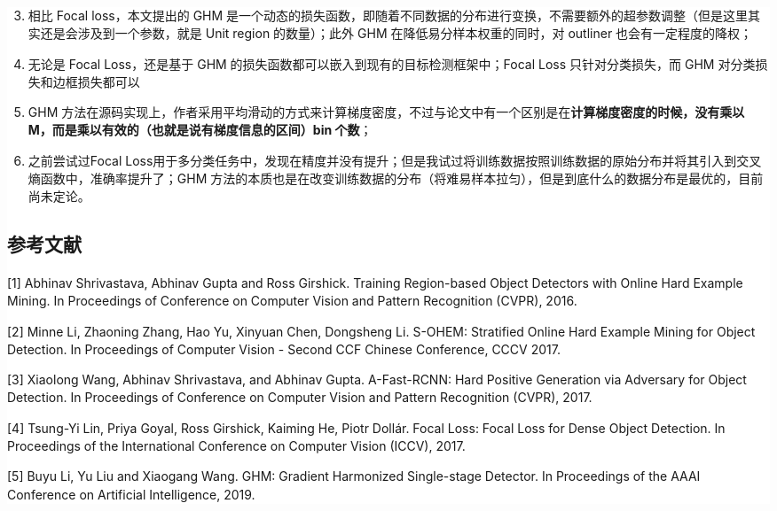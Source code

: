 3. 相比 Focal loss，本文提出的 GHM 是一个动态的损失函数，即随着不同数据的分布进行变换，不需要额外的超参数调整（但是这里其实还是会涉及到一个参数，就是 Unit region 的数量）；此外 GHM 在降低易分样本权重的同时，对 outliner 也会有一定程度的降权；

4. 无论是 Focal Loss，还是基于 GHM 的损失函数都可以嵌入到现有的目标检测框架中；Focal Loss 只针对分类损失，而 GHM 对分类损失和边框损失都可以

5. GHM 方法在源码实现上，作者采用平均滑动的方式来计算梯度密度，不过与论文中有一个区别是在**计算梯度密度的时候，没有乘以 M，而是乘以有效的（也就是说有梯度信息的区间）bin 个数**；

6. 之前尝试过Focal Loss用于多分类任务中，发现在精度并没有提升；但是我试过将训练数据按照训练数据的原始分布并将其引入到交叉熵函数中，准确率提升了；GHM 方法的本质也是在改变训练数据的分布（将难易样本拉匀），但是到底什么的数据分布是最优的，目前尚未定论。

## **参考文献**

[1] Abhinav Shrivastava, Abhinav Gupta and Ross Girshick. Training Region-based Object Detectors with Online Hard Example Mining. In Proceedings of Conference on Computer Vision and Pattern Recognition (CVPR), 2016.

[2] Minne Li, Zhaoning Zhang, Hao Yu, Xinyuan Chen, Dongsheng Li. S-OHEM: Stratified Online Hard Example Mining for Object Detection. In Proceedings of Computer Vision - Second CCF Chinese Conference, CCCV 2017.

[3] Xiaolong Wang, Abhinav Shrivastava, and Abhinav Gupta. A-Fast-RCNN: Hard Positive Generation via Adversary for Object Detection. In Proceedings of Conference on Computer Vision and Pattern Recognition (CVPR), 2017.

[4] Tsung-Yi Lin, Priya Goyal, Ross Girshick, Kaiming He, Piotr Dollár. Focal Loss: Focal Loss for Dense Object Detection. In Proceedings of the International Conference on Computer Vision (ICCV), 2017.

[5] Buyu Li, Yu Liu and Xiaogang Wang. GHM: Gradient Harmonized Single-stage Detector. In Proceedings of the AAAI Conference on Artificial Intelligence, 2019.
